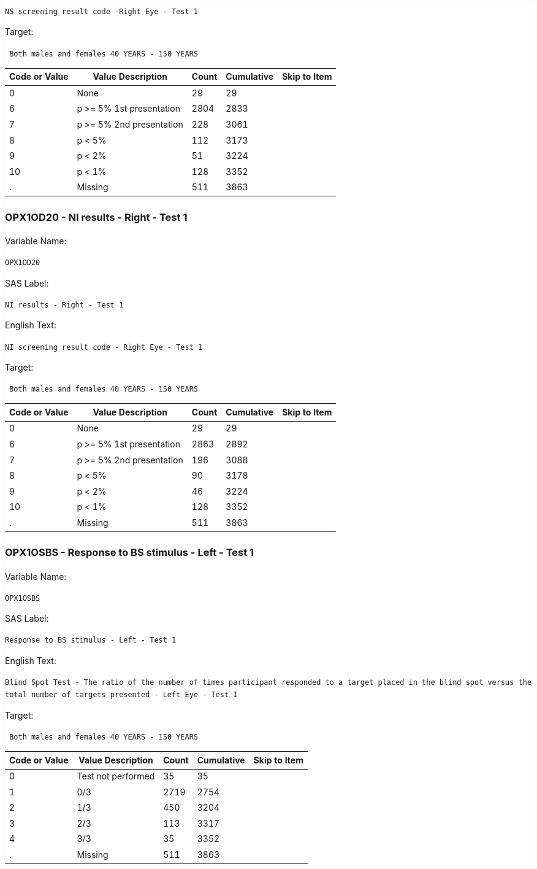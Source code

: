     NS screening result code -Right Eye - Test 1
Target:

     Both males and females 40 YEARS - 150 YEARS
Code or Value | Value Description | Count | Cumulative | Skip to Item  
---|---|---|---|---  
0 | None | 29 | 29 |   
6 | p >= 5% 1st presentation | 2804 | 2833 |   
7 | p >= 5% 2nd presentation | 228 | 3061 |   
8 | p < 5% | 112 | 3173 |   
9 | p < 2% | 51 | 3224 |   
10 | p < 1% | 128 | 3352 |   
. | Missing | 511 | 3863 |   
  
### OPX1OD20 - NI results - Right - Test 1

Variable Name:

    OPX1OD20
SAS Label:

    NI results - Right - Test 1
English Text:

    NI screening result code - Right Eye - Test 1
Target:

     Both males and females 40 YEARS - 150 YEARS
Code or Value | Value Description | Count | Cumulative | Skip to Item  
---|---|---|---|---  
0 | None | 29 | 29 |   
6 | p >= 5% 1st presentation | 2863 | 2892 |   
7 | p >= 5% 2nd presentation | 196 | 3088 |   
8 | p < 5% | 90 | 3178 |   
9 | p < 2% | 46 | 3224 |   
10 | p < 1% | 128 | 3352 |   
. | Missing | 511 | 3863 |   
  
### OPX1OSBS - Response to BS stimulus - Left - Test 1

Variable Name:

    OPX1OSBS
SAS Label:

    Response to BS stimulus - Left - Test 1
English Text:

    Blind Spot Test - The ratio of the number of times participant responded to a target placed in the blind spot versus the total number of targets presented - Left Eye - Test 1
Target:

     Both males and females 40 YEARS - 150 YEARS
Code or Value | Value Description | Count | Cumulative | Skip to Item  
---|---|---|---|---  
0 | Test not performed | 35 | 35 |   
1 | 0/3 | 2719 | 2754 |   
2 | 1/3 | 450 | 3204 |   
3 | 2/3 | 113 | 3317 |   
4 | 3/3 | 35 | 3352 |   
. | Missing | 511 | 3863 |   
  